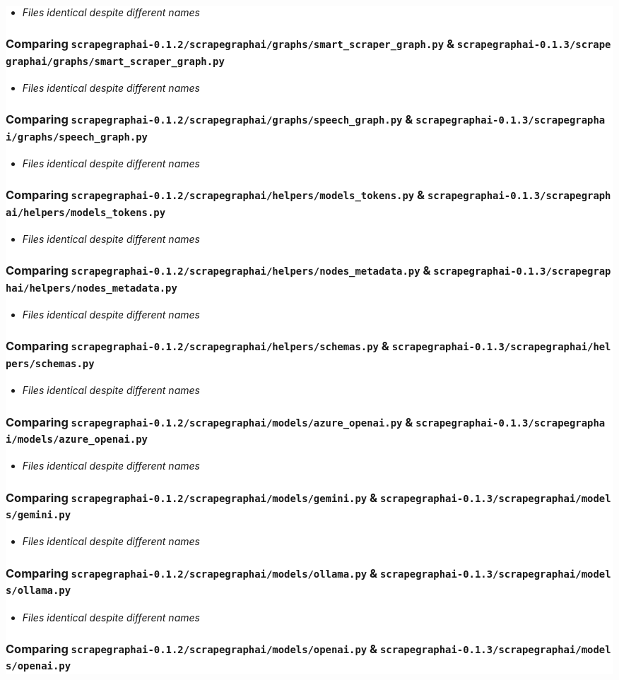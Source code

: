  * *Files identical despite different names*

### Comparing `scrapegraphai-0.1.2/scrapegraphai/graphs/smart_scraper_graph.py` & `scrapegraphai-0.1.3/scrapegraphai/graphs/smart_scraper_graph.py`

 * *Files identical despite different names*

### Comparing `scrapegraphai-0.1.2/scrapegraphai/graphs/speech_graph.py` & `scrapegraphai-0.1.3/scrapegraphai/graphs/speech_graph.py`

 * *Files identical despite different names*

### Comparing `scrapegraphai-0.1.2/scrapegraphai/helpers/models_tokens.py` & `scrapegraphai-0.1.3/scrapegraphai/helpers/models_tokens.py`

 * *Files identical despite different names*

### Comparing `scrapegraphai-0.1.2/scrapegraphai/helpers/nodes_metadata.py` & `scrapegraphai-0.1.3/scrapegraphai/helpers/nodes_metadata.py`

 * *Files identical despite different names*

### Comparing `scrapegraphai-0.1.2/scrapegraphai/helpers/schemas.py` & `scrapegraphai-0.1.3/scrapegraphai/helpers/schemas.py`

 * *Files identical despite different names*

### Comparing `scrapegraphai-0.1.2/scrapegraphai/models/azure_openai.py` & `scrapegraphai-0.1.3/scrapegraphai/models/azure_openai.py`

 * *Files identical despite different names*

### Comparing `scrapegraphai-0.1.2/scrapegraphai/models/gemini.py` & `scrapegraphai-0.1.3/scrapegraphai/models/gemini.py`

 * *Files identical despite different names*

### Comparing `scrapegraphai-0.1.2/scrapegraphai/models/ollama.py` & `scrapegraphai-0.1.3/scrapegraphai/models/ollama.py`

 * *Files identical despite different names*

### Comparing `scrapegraphai-0.1.2/scrapegraphai/models/openai.py` & `scrapegraphai-0.1.3/scrapegraphai/models/openai.py`
